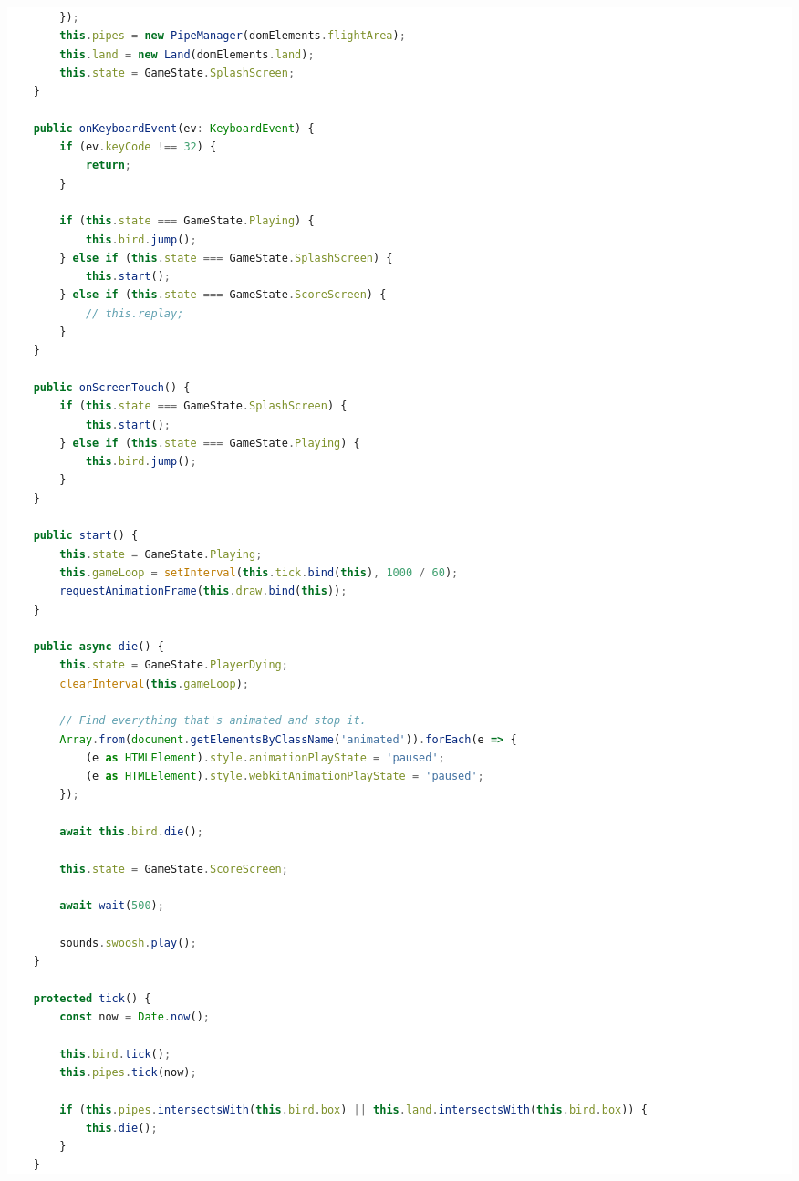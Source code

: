 ```typescript
        });
        this.pipes = new PipeManager(domElements.flightArea);
        this.land = new Land(domElements.land);
        this.state = GameState.SplashScreen;
    }

    public onKeyboardEvent(ev: KeyboardEvent) {
        if (ev.keyCode !== 32) {
            return;
        }

        if (this.state === GameState.Playing) {
            this.bird.jump();
        } else if (this.state === GameState.SplashScreen) {
            this.start();
        } else if (this.state === GameState.ScoreScreen) {
            // this.replay;
        }
    }

    public onScreenTouch() {
        if (this.state === GameState.SplashScreen) {
            this.start();
        } else if (this.state === GameState.Playing) {
            this.bird.jump();
        }
    }

    public start() {
        this.state = GameState.Playing;
        this.gameLoop = setInterval(this.tick.bind(this), 1000 / 60);
        requestAnimationFrame(this.draw.bind(this));
    }

    public async die() {
        this.state = GameState.PlayerDying;
        clearInterval(this.gameLoop);

        // Find everything that's animated and stop it.
        Array.from(document.getElementsByClassName('animated')).forEach(e => {
            (e as HTMLElement).style.animationPlayState = 'paused';
            (e as HTMLElement).style.webkitAnimationPlayState = 'paused';
        });

        await this.bird.die();

        this.state = GameState.ScoreScreen;

        await wait(500);

        sounds.swoosh.play();
    }

    protected tick() {
        const now = Date.now();

        this.bird.tick();
        this.pipes.tick(now);

        if (this.pipes.intersectsWith(this.bird.box) || this.land.intersectsWith(this.bird.box)) {
            this.die();
        }
    }
```